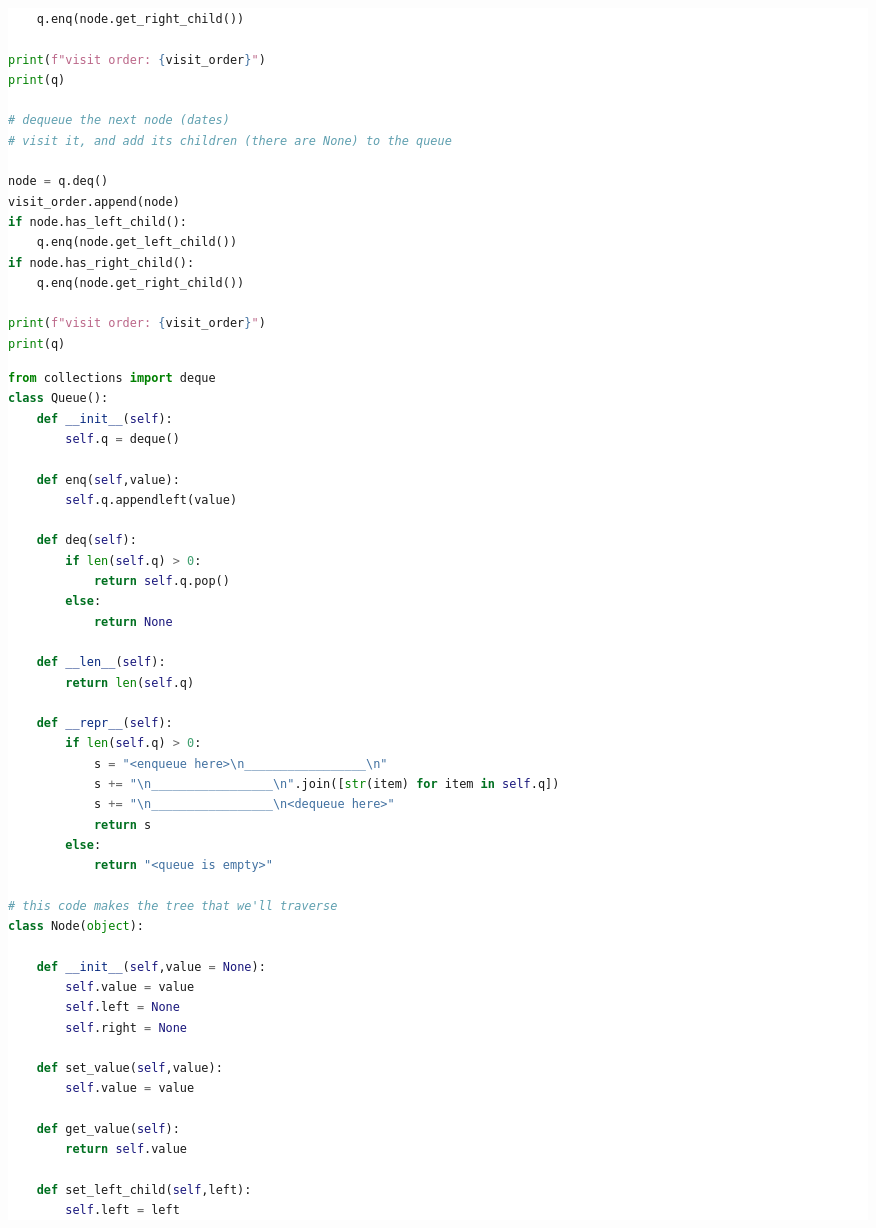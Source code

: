 ```python
    q.enq(node.get_right_child())

print(f"visit order: {visit_order}")
print(q)

# dequeue the next node (dates)
# visit it, and add its children (there are None) to the queue

node = q.deq()
visit_order.append(node)
if node.has_left_child():
    q.enq(node.get_left_child())
if node.has_right_child():
    q.enq(node.get_right_child())

print(f"visit order: {visit_order}")
print(q)


```

```python
from collections import deque
class Queue():
    def __init__(self):
        self.q = deque()
        
    def enq(self,value):
        self.q.appendleft(value)
        
    def deq(self):
        if len(self.q) > 0:
            return self.q.pop()
        else:
            return None
    
    def __len__(self):
        return len(self.q)
    
    def __repr__(self):
        if len(self.q) > 0:
            s = "<enqueue here>\n_________________\n" 
            s += "\n_________________\n".join([str(item) for item in self.q])
            s += "\n_________________\n<dequeue here>"
            return s
        else:
            return "<queue is empty>"

# this code makes the tree that we'll traverse
class Node(object):
        
    def __init__(self,value = None):
        self.value = value
        self.left = None
        self.right = None
        
    def set_value(self,value):
        self.value = value
        
    def get_value(self):
        return self.value
        
    def set_left_child(self,left):
        self.left = left
```